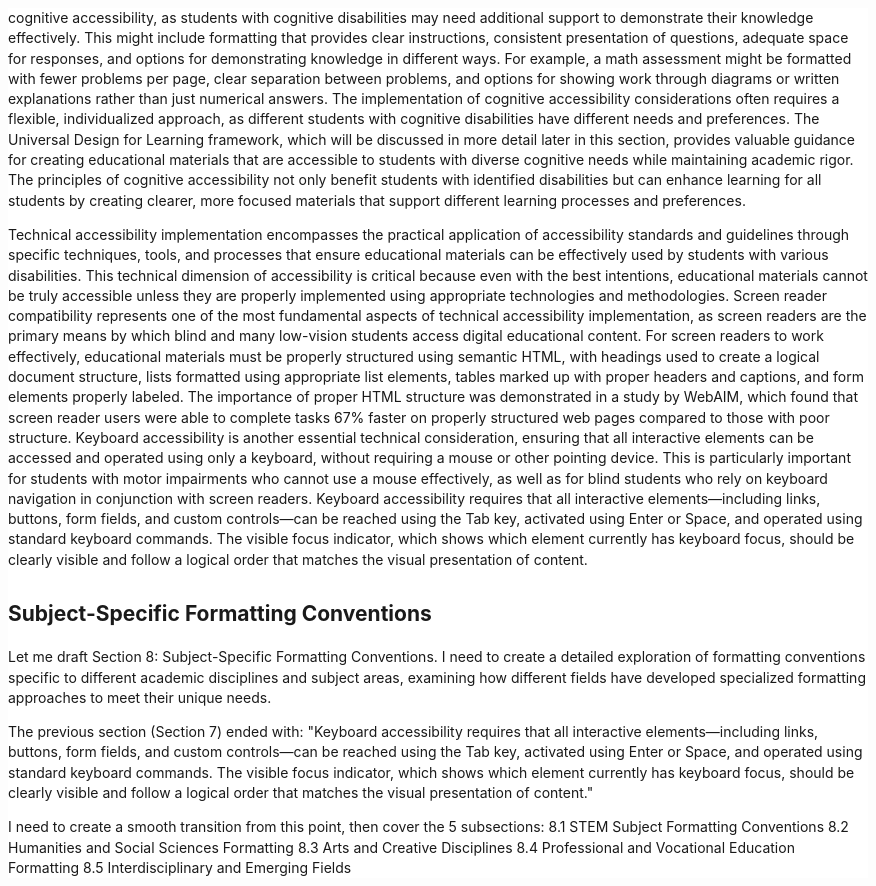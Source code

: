cognitive accessibility, as students with cognitive disabilities may need additional support to demonstrate their knowledge effectively. This might include formatting that provides clear instructions, consistent presentation of questions, adequate space for responses, and options for demonstrating knowledge in different ways. For example, a math assessment might be formatted with fewer problems per page, clear separation between problems, and options for showing work through diagrams or written explanations rather than just numerical answers. The implementation of cognitive accessibility considerations often requires a flexible, individualized approach, as different students with cognitive disabilities have different needs and preferences. The Universal Design for Learning framework, which will be discussed in more detail later in this section, provides valuable guidance for creating educational materials that are accessible to students with diverse cognitive needs while maintaining academic rigor. The principles of cognitive accessibility not only benefit students with identified disabilities but can enhance learning for all students by creating clearer, more focused materials that support different learning processes and preferences.

Technical accessibility implementation encompasses the practical application of accessibility standards and guidelines through specific techniques, tools, and processes that ensure educational materials can be effectively used by students with various disabilities. This technical dimension of accessibility is critical because even with the best intentions, educational materials cannot be truly accessible unless they are properly implemented using appropriate technologies and methodologies. Screen reader compatibility represents one of the most fundamental aspects of technical accessibility implementation, as screen readers are the primary means by which blind and many low-vision students access digital educational content. For screen readers to work effectively, educational materials must be properly structured using semantic HTML, with headings used to create a logical document structure, lists formatted using appropriate list elements, tables marked up with proper headers and captions, and form elements properly labeled. The importance of proper HTML structure was demonstrated in a study by WebAIM, which found that screen reader users were able to complete tasks 67% faster on properly structured web pages compared to those with poor structure. Keyboard accessibility is another essential technical consideration, ensuring that all interactive elements can be accessed and operated using only a keyboard, without requiring a mouse or other pointing device. This is particularly important for students with motor impairments who cannot use a mouse effectively, as well as for blind students who rely on keyboard navigation in conjunction with screen readers. Keyboard accessibility requires that all interactive elements—including links, buttons, form fields, and custom controls—can be reached using the Tab key, activated using Enter or Space, and operated using standard keyboard commands. The visible focus indicator, which shows which element currently has keyboard focus, should be clearly visible and follow a logical order that matches the visual presentation of content.

## Subject-Specific Formatting Conventions

<think>Let me draft Section 8: Subject-Specific Formatting Conventions. I need to create a detailed exploration of formatting conventions specific to different academic disciplines and subject areas, examining how different fields have developed specialized formatting approaches to meet their unique needs.

The previous section (Section 7) ended with:
"Keyboard accessibility requires that all interactive elements—including links, buttons, form fields, and custom controls—can be reached using the Tab key, activated using Enter or Space, and operated using standard keyboard commands. The visible focus indicator, which shows which element currently has keyboard focus, should be clearly visible and follow a logical order that matches the visual presentation of content."

I need to create a smooth transition from this point, then cover the 5 subsections:
8.1 STEM Subject Formatting Conventions
8.2 Humanities and Social Sciences Formatting
8.3 Arts and Creative Disciplines
8.4 Professional and Vocational Education Formatting
8.5 Interdisciplinary and Emerging Fields

